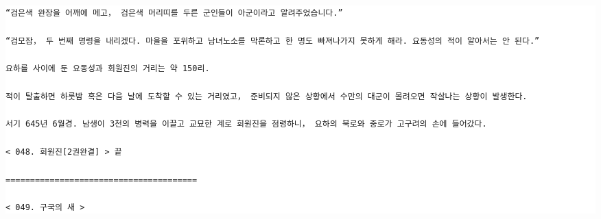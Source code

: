 	“검은색 완장을 어깨에 메고， 검은색 머리띠를 두른 군인들이 아군이라고 알려주었습니다.”

	“검모잠， 두 번째 명령을 내리겠다. 마을을 포위하고 남녀노소를 막론하고 한 명도 빠져나가지 못하게 해라. 요동성의 적이 알아서는 안 된다.”

	요하를 사이에 둔 요동성과 회원진의 거리는 약 150리.

	적이 탈출하면 하룻밤 혹은 다음 날에 도착할 수 있는 거리였고， 준비되지 않은 상황에서 수만의 대군이 몰려오면 작살나는 상황이 발생한다.

	서기 645년 6월경. 남생이 3천의 병력을 이끌고 교묘한 계로 회원진을 점령하니， 요하의 북로와 중로가 고구려의 손에 들어갔다.

	< 048. 회원진[2권완결] > 끝

	=======================================

	< 049. 구국의 새 >